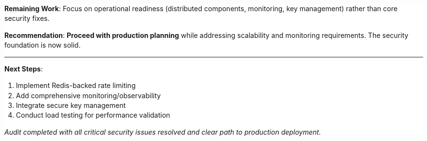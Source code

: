 **Remaining Work**: Focus on operational readiness (distributed components, monitoring, key management) rather than core security fixes.

**Recommendation**: **Proceed with production planning** while addressing scalability and monitoring requirements. The security foundation is now solid.

---

**Next Steps**:
1. Implement Redis-backed rate limiting
2. Add comprehensive monitoring/observability
3. Integrate secure key management
4. Conduct load testing for performance validation

*Audit completed with all critical security issues resolved and clear path to production deployment.*
